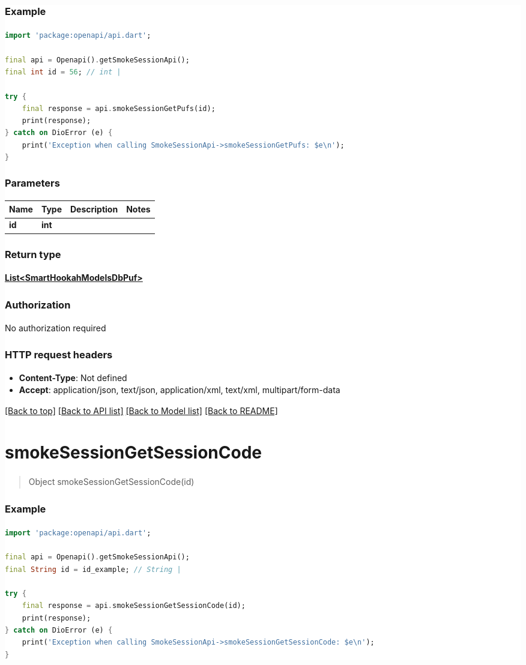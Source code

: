 

### Example
```dart
import 'package:openapi/api.dart';

final api = Openapi().getSmokeSessionApi();
final int id = 56; // int | 

try {
    final response = api.smokeSessionGetPufs(id);
    print(response);
} catch on DioError (e) {
    print('Exception when calling SmokeSessionApi->smokeSessionGetPufs: $e\n');
}
```

### Parameters

Name | Type | Description  | Notes
------------- | ------------- | ------------- | -------------
 **id** | **int**|  | 

### Return type

[**List&lt;SmartHookahModelsDbPuf&gt;**](SmartHookahModelsDbPuf.md)

### Authorization

No authorization required

### HTTP request headers

 - **Content-Type**: Not defined
 - **Accept**: application/json, text/json, application/xml, text/xml, multipart/form-data

[[Back to top]](#) [[Back to API list]](../README.md#documentation-for-api-endpoints) [[Back to Model list]](../README.md#documentation-for-models) [[Back to README]](../README.md)

# **smokeSessionGetSessionCode**
> Object smokeSessionGetSessionCode(id)



### Example
```dart
import 'package:openapi/api.dart';

final api = Openapi().getSmokeSessionApi();
final String id = id_example; // String | 

try {
    final response = api.smokeSessionGetSessionCode(id);
    print(response);
} catch on DioError (e) {
    print('Exception when calling SmokeSessionApi->smokeSessionGetSessionCode: $e\n');
}
```
